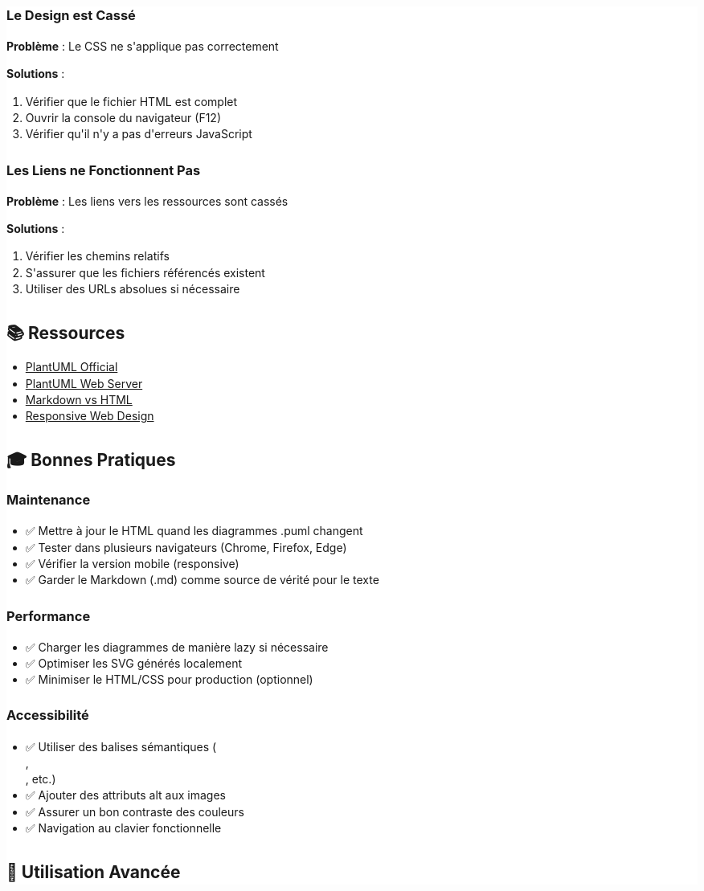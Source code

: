 ### Le Design est Cassé

**Problème** : Le CSS ne s'applique pas correctement

**Solutions** :

1. Vérifier que le fichier HTML est complet
2. Ouvrir la console du navigateur (F12)
3. Vérifier qu'il n'y a pas d'erreurs JavaScript

### Les Liens ne Fonctionnent Pas

**Problème** : Les liens vers les ressources sont cassés

**Solutions** :

1. Vérifier les chemins relatifs
2. S'assurer que les fichiers référencés existent
3. Utiliser des URLs absolues si nécessaire

## 📚 Ressources

- [PlantUML Official](https://plantuml.com/)
- [PlantUML Web Server](http://www.plantuml.com/plantuml/)
- [Markdown vs HTML](https://www.markdownguide.org/getting-started/)
- [Responsive Web Design](https://developer.mozilla.org/en-US/docs/Learn/CSS/CSS_layout/Responsive_Design)

## 🎓 Bonnes Pratiques

### Maintenance

- ✅ Mettre à jour le HTML quand les diagrammes .puml changent
- ✅ Tester dans plusieurs navigateurs (Chrome, Firefox, Edge)
- ✅ Vérifier la version mobile (responsive)
- ✅ Garder le Markdown (.md) comme source de vérité pour le texte

### Performance

- ✅ Charger les diagrammes de manière lazy si nécessaire
- ✅ Optimiser les SVG générés localement
- ✅ Minimiser le HTML/CSS pour production (optionnel)

### Accessibilité

- ✅ Utiliser des balises sémantiques (<section>, <nav>, etc.)
- ✅ Ajouter des attributs alt aux images
- ✅ Assurer un bon contraste des couleurs
- ✅ Navigation au clavier fonctionnelle

## 🚀 Utilisation Avancée
